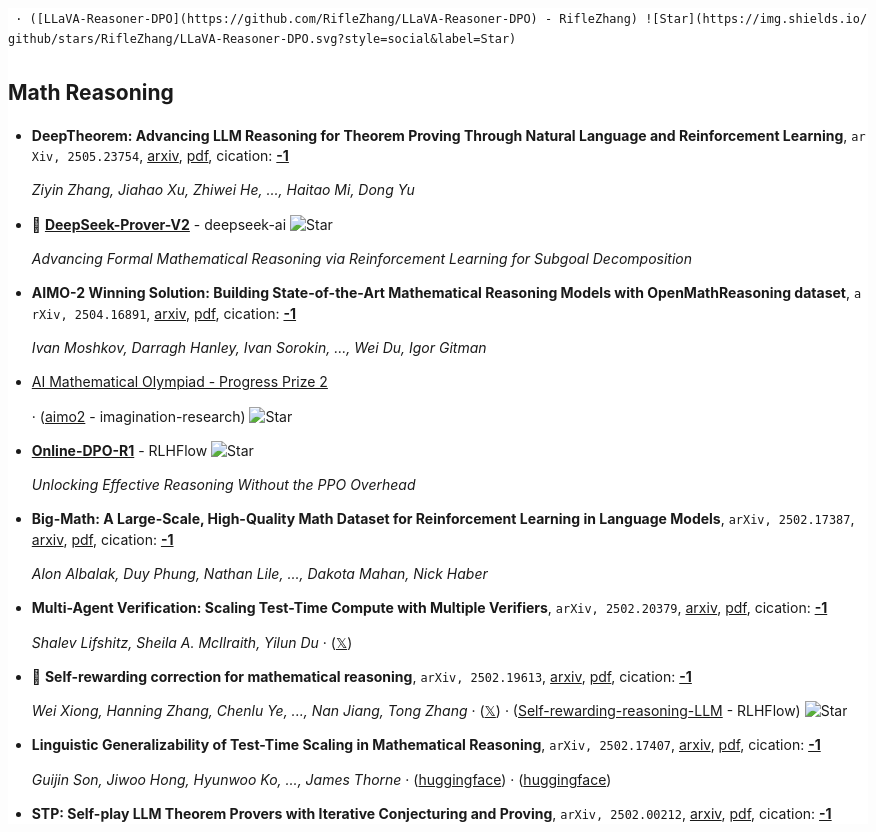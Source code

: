 	 · ([LLaVA-Reasoner-DPO](https://github.com/RifleZhang/LLaVA-Reasoner-DPO) - RifleZhang) ![Star](https://img.shields.io/github/stars/RifleZhang/LLaVA-Reasoner-DPO.svg?style=social&label=Star)

## Math Reasoning

- **DeepTheorem: Advancing LLM Reasoning for Theorem Proving Through Natural 
  Language and Reinforcement Learning**, `arXiv, 2505.23754`, [arxiv](http://arxiv.org/abs/2505.23754v1), [pdf](http://arxiv.org/pdf/2505.23754v1.pdf), cication: [**-1**](None) 

	 *Ziyin Zhang, Jiahao Xu, Zhiwei He, ..., Haitao Mi, Dong Yu*
- 🌟 [**DeepSeek-Prover-V2**](https://github.com/deepseek-ai/DeepSeek-Prover-V2) - deepseek-ai ![Star](https://img.shields.io/github/stars/deepseek-ai/DeepSeek-Prover-V2.svg?style=social&label=Star) 

	 *Advancing Formal Mathematical Reasoning via Reinforcement Learning for Subgoal Decomposition*
- **AIMO-2 Winning Solution: Building State-of-the-Art Mathematical 
  Reasoning Models with OpenMathReasoning dataset**, `arXiv, 2504.16891`, [arxiv](http://arxiv.org/abs/2504.16891v1), [pdf](http://arxiv.org/pdf/2504.16891v1.pdf), cication: [**-1**](None) 

	 *Ivan Moshkov, Darragh Hanley, Ivan Sorokin, ..., Wei Du, Igor Gitman*
- [AI Mathematical Olympiad - Progress Prize 2](https://www.kaggle.com/competitions/ai-mathematical-olympiad-progress-prize-2/discussion/572948) 

	 · ([aimo2](https://github.com/imagination-research/aimo2) - imagination-research) ![Star](https://img.shields.io/github/stars/imagination-research/aimo2.svg?style=social&label=Star)
- [**Online-DPO-R1**](https://github.com/RLHFlow/Online-DPO-R1) - RLHFlow ![Star](https://img.shields.io/github/stars/RLHFlow/Online-DPO-R1.svg?style=social&label=Star) 

	 *Unlocking Effective Reasoning Without the PPO Overhead*
- **Big-Math: A Large-Scale, High-Quality Math Dataset for Reinforcement 
  Learning in Language Models**, `arXiv, 2502.17387`, [arxiv](http://arxiv.org/abs/2502.17387v1), [pdf](http://arxiv.org/pdf/2502.17387v1.pdf), cication: [**-1**](None) 

	 *Alon Albalak, Duy Phung, Nathan Lile, ..., Dakota Mahan, Nick Haber*
- **Multi-Agent Verification: Scaling Test-Time Compute with Multiple 
  Verifiers**, `arXiv, 2502.20379`, [arxiv](http://arxiv.org/abs/2502.20379v1), [pdf](http://arxiv.org/pdf/2502.20379v1.pdf), cication: [**-1**](None) 

	 *Shalev Lifshitz, Sheila A. McIlraith, Yilun Du* · ([𝕏](https://x.com/Shalev_lif/status/1895615162570162213))
- 🌟 **Self-rewarding correction for mathematical reasoning**, `arXiv, 2502.19613`, [arxiv](http://arxiv.org/abs/2502.19613v1), [pdf](http://arxiv.org/pdf/2502.19613v1.pdf), cication: [**-1**](None) 

	 *Wei Xiong, Hanning Zhang, Chenlu Ye, ..., Nan Jiang, Tong Zhang* · ([𝕏](https://x.com/weixiong_1/status/1895498017446171019)) · ([Self-rewarding-reasoning-LLM](https://github.com/RLHFlow/Self-rewarding-reasoning-LLM) - RLHFlow) ![Star](https://img.shields.io/github/stars/RLHFlow/Self-rewarding-reasoning-LLM.svg?style=social&label=Star)
- **Linguistic Generalizability of Test-Time Scaling in Mathematical 
  Reasoning**, `arXiv, 2502.17407`, [arxiv](http://arxiv.org/abs/2502.17407v1), [pdf](http://arxiv.org/pdf/2502.17407v1.pdf), cication: [**-1**](None) 

	 *Guijin Son, Jiwoo Hong, Hyunwoo Ko, ..., James Thorne* · ([huggingface](https://huggingface.co/datasets/amphora/MCLM)) · ([huggingface](https://huggingface.co/datasets/amphora/Open-R1-Mulitlingual-SFT))
- **STP: Self-play LLM Theorem Provers with Iterative Conjecturing and 
  Proving**, `arXiv, 2502.00212`, [arxiv](http://arxiv.org/abs/2502.00212v3), [pdf](http://arxiv.org/pdf/2502.00212v3.pdf), cication: [**-1**](None) 
